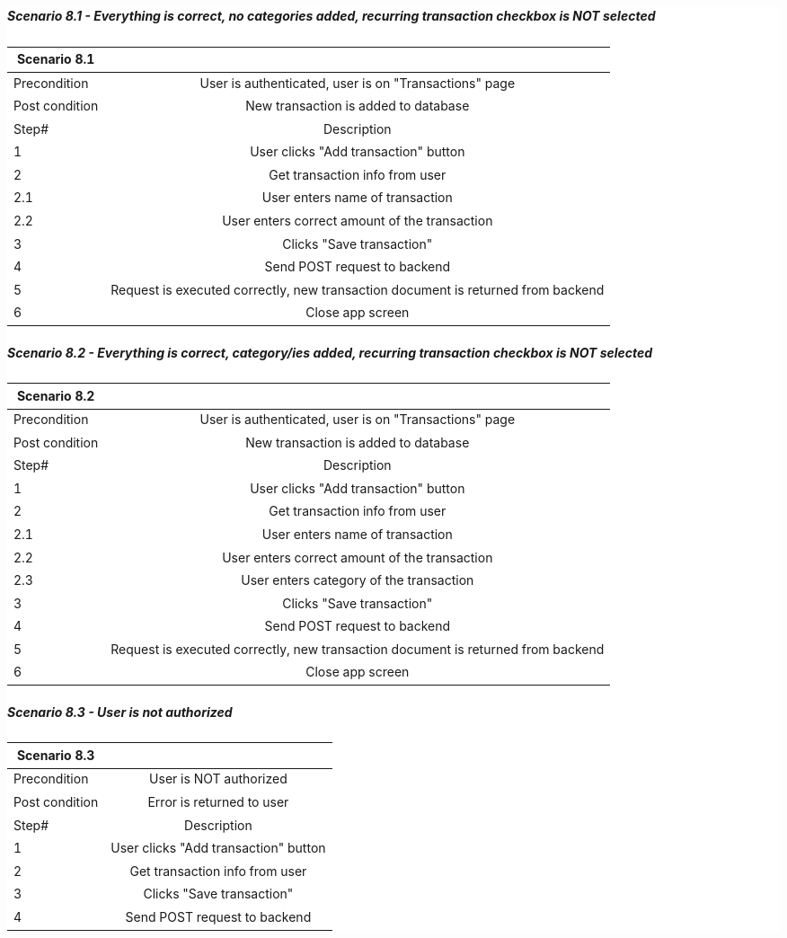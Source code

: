 ##### Scenario 8.1 - Everything is correct, no categories added, recurring transaction checkbox is NOT selected
| Scenario 8.1 | |
| ------------- |:-------------:| 
|  Precondition     | User is authenticated, user is on "Transactions" page |
|  Post condition     | New transaction is added to database |
| Step#        | Description  |
|  1     | User clicks "Add transaction" button |  
|  2     | Get transaction info from user |
|  2.1   | User enters name of transaction |
|  2.2   | User enters correct amount of the transaction |
|  3     | Clicks "Save transaction" |
|  4     | Send POST request to backend |
|  5     | Request is executed correctly, new transaction document is returned from backend |
|  6     | Close app screen |

##### Scenario 8.2 - Everything is correct, category/ies added, recurring transaction checkbox is NOT selected 

| Scenario 8.2 | |
| ------------- |:-------------:| 
|  Precondition     | User is authenticated, user is on "Transactions" page |
|  Post condition     | New transaction is added to database |
| Step#        | Description  |
|  1     | User clicks "Add transaction" button |  
|  2     | Get transaction info from user |
|  2.1   | User enters name of transaction |
|  2.2   | User enters correct amount of the transaction |
|  2.3   | User enters category of the transaction |
|  3     | Clicks "Save transaction" |
|  4     | Send POST request to backend |
|  5     | Request is executed correctly, new transaction document is returned from backend |
|  6     | Close app screen |
##### Scenario 8.3 - User is not authorized
| Scenario 8.3 | |
| ------------- |:-------------:| 
|  Precondition     | User is NOT authorized |
|  Post condition     | Error is returned to user |
| Step#        | Description  |
|  1     | User clicks "Add transaction" button |  
|  2     | Get transaction info from user |
|  3     | Clicks "Save transaction" |
|  4     | Send POST request to backend |